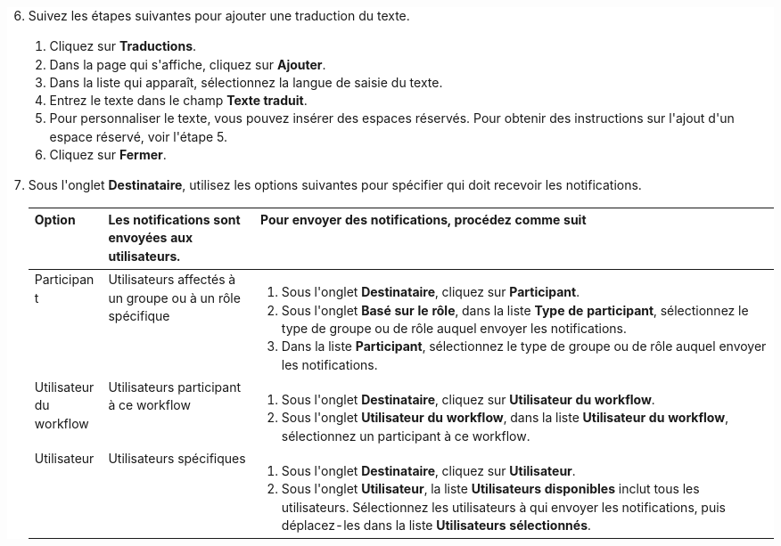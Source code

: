 6. Suivez les étapes suivantes pour ajouter une traduction du texte.

    1. Cliquez sur **Traductions**.
    2. Dans la page qui s'affiche, cliquez sur **Ajouter**.
    3. Dans la liste qui apparaît, sélectionnez la langue de saisie du texte.
    4. Entrez le texte dans le champ **Texte traduit**.
    5. Pour personnaliser le texte, vous pouvez insérer des espaces réservés. Pour obtenir des instructions sur l'ajout d'un espace réservé, voir l'étape 5.
    6. Cliquez sur **Fermer**.

7. Sous l'onglet **Destinataire**, utilisez les options suivantes pour spécifier qui doit recevoir les notifications.

    <table>
    <thead>
    <tr>
    <th>Option</th>
    <th>Les notifications sont envoyées aux utilisateurs.</th>
    <th>Pour envoyer des notifications, procédez comme suit</th>
    </tr>
    </thead>
    <tbody>
    <tr>
    <td>Participant</td>
    <td>Utilisateurs affectés à un groupe ou à un rôle spécifique</td>
    <td>
    <ol>
    <li>Sous l'onglet <strong>Destinataire</strong>, cliquez sur <strong>Participant</strong>.</li>
    <li>Sous l'onglet <strong>Basé sur le rôle</strong>, dans la liste <strong>Type de participant</strong>, sélectionnez le type de groupe ou de rôle auquel envoyer les notifications.</li>
    <li>Dans la liste <strong>Participant</strong>, sélectionnez le type de groupe ou de rôle auquel envoyer les notifications.</li>
    </ol>
    </td>
    </tr>
    <tr>
    <td>Utilisateur du workflow</td>
    <td>Utilisateurs participant à ce workflow</td>
    <td>
    <ol>
    <li>Sous l'onglet <strong>Destinataire</strong>, cliquez sur <strong>Utilisateur du workflow</strong>.</li>
    <li>Sous l'onglet <strong>Utilisateur du workflow</strong>, dans la liste <strong>Utilisateur du workflow</strong>, sélectionnez un participant à ce workflow.</li>
    </ol>
    </td>
    </tr>
    <tr>
    <td>Utilisateur</td>
    <td>Utilisateurs spécifiques</td>
    <td>
    <ol>
    <li>Sous l'onglet <strong>Destinataire</strong>, cliquez sur <strong>Utilisateur</strong>.</li>
    <li>Sous l'onglet <strong>Utilisateur</strong>, la liste <strong>Utilisateurs disponibles</strong> inclut tous les utilisateurs. Sélectionnez les utilisateurs à qui envoyer les notifications, puis déplacez-les dans la liste <strong>Utilisateurs sélectionnés</strong>.</li>
    </ol>
    </td>
    </tr>
    </tbody>
    </table>
